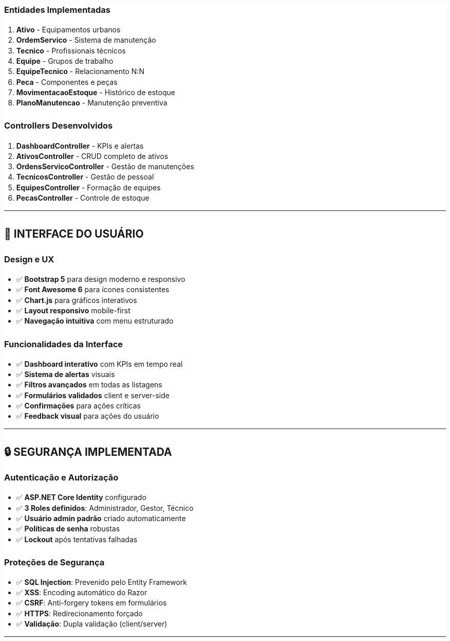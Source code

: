 ### **Entidades Implementadas**
1. **Ativo** - Equipamentos urbanos
2. **OrdemServico** - Sistema de manutenção
3. **Tecnico** - Profissionais técnicos
4. **Equipe** - Grupos de trabalho
5. **EquipeTecnico** - Relacionamento N:N
6. **Peca** - Componentes e peças
7. **MovimentacaoEstoque** - Histórico de estoque
8. **PlanoManutencao** - Manutenção preventiva

### **Controllers Desenvolvidos**
1. **DashboardController** - KPIs e alertas
2. **AtivosController** - CRUD completo de ativos
3. **OrdensServicoController** - Gestão de manutenções
4. **TecnicosController** - Gestão de pessoal
5. **EquipesController** - Formação de equipes
6. **PecasController** - Controle de estoque

---

## 🎨 **INTERFACE DO USUÁRIO**

### **Design e UX**
- ✅ **Bootstrap 5** para design moderno e responsivo
- ✅ **Font Awesome 6** para ícones consistentes
- ✅ **Chart.js** para gráficos interativos
- ✅ **Layout responsivo** mobile-first
- ✅ **Navegação intuitiva** com menu estruturado

### **Funcionalidades da Interface**
- ✅ **Dashboard interativo** com KPIs em tempo real
- ✅ **Sistema de alertas** visuais
- ✅ **Filtros avançados** em todas as listagens
- ✅ **Formulários validados** client e server-side
- ✅ **Confirmações** para ações críticas
- ✅ **Feedback visual** para ações do usuário

---

## 🔒 **SEGURANÇA IMPLEMENTADA**

### **Autenticação e Autorização**
- ✅ **ASP.NET Core Identity** configurado
- ✅ **3 Roles definidos**: Administrador, Gestor, Técnico
- ✅ **Usuário admin padrão** criado automaticamente
- ✅ **Políticas de senha** robustas
- ✅ **Lockout** após tentativas falhadas

### **Proteções de Segurança**
- ✅ **SQL Injection**: Prevenido pelo Entity Framework
- ✅ **XSS**: Encoding automático do Razor
- ✅ **CSRF**: Anti-forgery tokens em formulários
- ✅ **HTTPS**: Redirecionamento forçado
- ✅ **Validação**: Dupla validação (client/server)

---